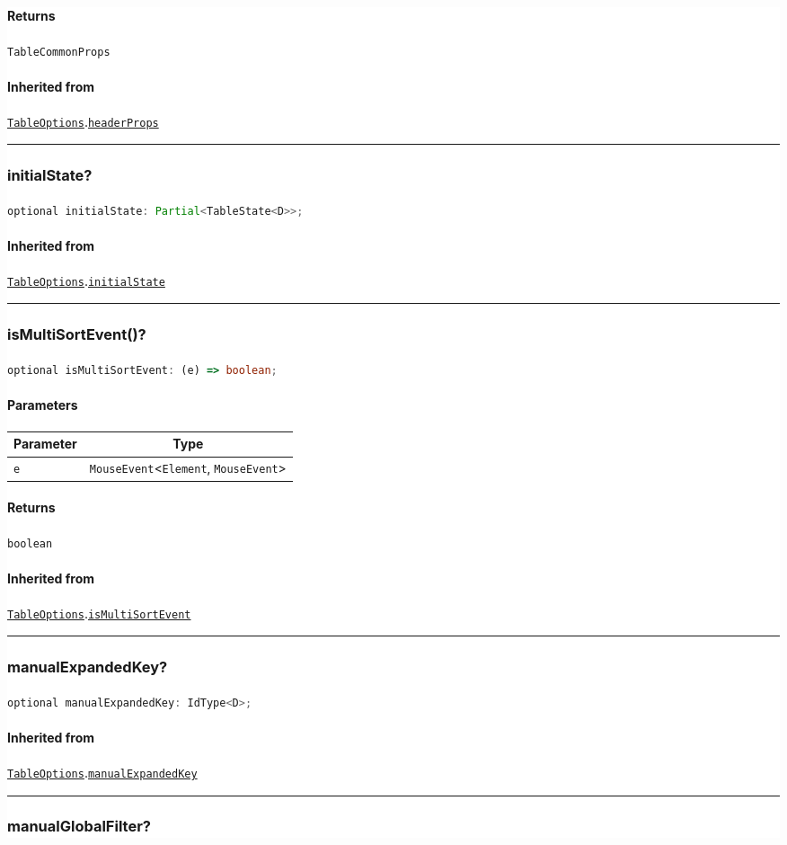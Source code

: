 #### Returns

`TableCommonProps`

#### Inherited from

[`TableOptions`](TableOptions.md).[`headerProps`](TableOptions.md#headerprops)

---

### initialState?

```ts
optional initialState: Partial<TableState<D>>;
```

#### Inherited from

[`TableOptions`](TableOptions.md).[`initialState`](TableOptions.md#initialstate)

---

### isMultiSortEvent()?

```ts
optional isMultiSortEvent: (e) => boolean;
```

#### Parameters

| Parameter | Type                                    |
| --------- | --------------------------------------- |
| `e`       | `MouseEvent`\<`Element`, `MouseEvent`\> |

#### Returns

`boolean`

#### Inherited from

[`TableOptions`](TableOptions.md).[`isMultiSortEvent`](TableOptions.md#ismultisortevent)

---

### manualExpandedKey?

```ts
optional manualExpandedKey: IdType<D>;
```

#### Inherited from

[`TableOptions`](TableOptions.md).[`manualExpandedKey`](TableOptions.md#manualexpandedkey)

---

### manualGlobalFilter?
